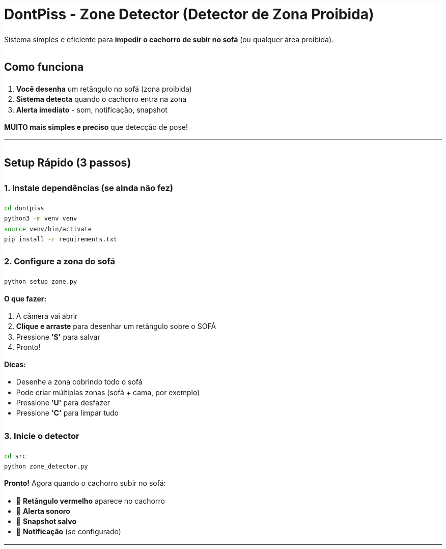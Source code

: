 # DontPiss - Zone Detector (Detector de Zona Proibida)

Sistema simples e eficiente para **impedir o cachorro de subir no sofá** (ou qualquer área proibida).

## Como funciona

1. **Você desenha** um retângulo no sofá (zona proibida)
2. **Sistema detecta** quando o cachorro entra na zona
3. **Alerta imediato** - som, notificação, snapshot

**MUITO mais simples e preciso** que detecção de pose!

---

## Setup Rápido (3 passos)

### 1. Instale dependências (se ainda não fez)

```bash
cd dontpiss
python3 -m venv venv
source venv/bin/activate
pip install -r requirements.txt
```

### 2. Configure a zona do sofá

```bash
python setup_zone.py
```

**O que fazer:**
1. A câmera vai abrir
2. **Clique e arraste** para desenhar um retângulo sobre o SOFÁ
3. Pressione **'S'** para salvar
4. Pronto!

**Dicas:**
- Desenhe a zona cobrindo todo o sofá
- Pode criar múltiplas zonas (sofá + cama, por exemplo)
- Pressione **'U'** para desfazer
- Pressione **'C'** para limpar tudo

### 3. Inicie o detector

```bash
cd src
python zone_detector.py
```

**Pronto!** Agora quando o cachorro subir no sofá:
- 🔴 **Retângulo vermelho** aparece no cachorro
- 🚨 **Alerta sonoro**
- 📸 **Snapshot salvo**
- 🔔 **Notificação** (se configurado)

---